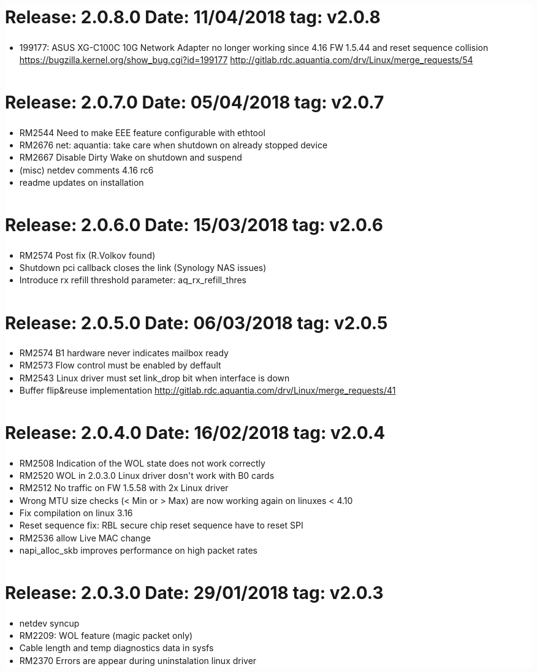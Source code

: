 Release: 2.0.8.0
Date: 11/04/2018
tag: v2.0.8
================================
* 199177: ASUS XG-C100C 10G Network Adapter no longer working since 4.16
  FW 1.5.44 and reset sequence collision
  https://bugzilla.kernel.org/show_bug.cgi?id=199177
  http://gitlab.rdc.aquantia.com/drv/Linux/merge_requests/54

Release: 2.0.7.0
Date: 05/04/2018
tag: v2.0.7
================================
* RM2544 Need to make EEE feature configurable with ethtool
* RM2676 net: aquantia: take care when shutdown on already stopped device
* RM2667 Disable Dirty Wake on shutdown and suspend
* (misc) netdev comments 4.16 rc6
* readme updates on installation

Release: 2.0.6.0
Date: 15/03/2018
tag: v2.0.6
================================
* RM2574 Post fix (R.Volkov found)
* Shutdown pci callback closes the link (Synology NAS issues)
* Introduce rx refill threshold parameter: aq_rx_refill_thres

Release: 2.0.5.0
Date: 06/03/2018
tag: v2.0.5
================================
* RM2574 B1 hardware never indicates mailbox ready
* RM2573 Flow control must be enabled by deffault
* RM2543 Linux driver must set link_drop bit when interface is down
* Buffer flip&reuse implementation
  http://gitlab.rdc.aquantia.com/drv/Linux/merge_requests/41

Release: 2.0.4.0
Date: 16/02/2018
tag: v2.0.4
================================
* RM2508 Indication of the WOL state does not work correctly
* RM2520 WOL in 2.0.3.0 Linux driver dosn't work with B0 cards
* RM2512 No traffic on FW 1.5.58 with 2x Linux driver
* Wrong MTU size checks (< Min or > Max) are now working again on linuxes < 4.10
* Fix compilation on linux 3.16
* Reset sequence fix: RBL secure chip reset sequence have to reset SPI
* RM2536 allow Live MAC change
* napi_alloc_skb improves performance on high packet rates

Release: 2.0.3.0
Date: 29/01/2018
tag: v2.0.3
================================
* netdev syncup
* RM2209: WOL feature (magic packet only)
* Cable length and temp diagnostics data in sysfs
* RM2370 Errors are appear during uninstalation linux driver
